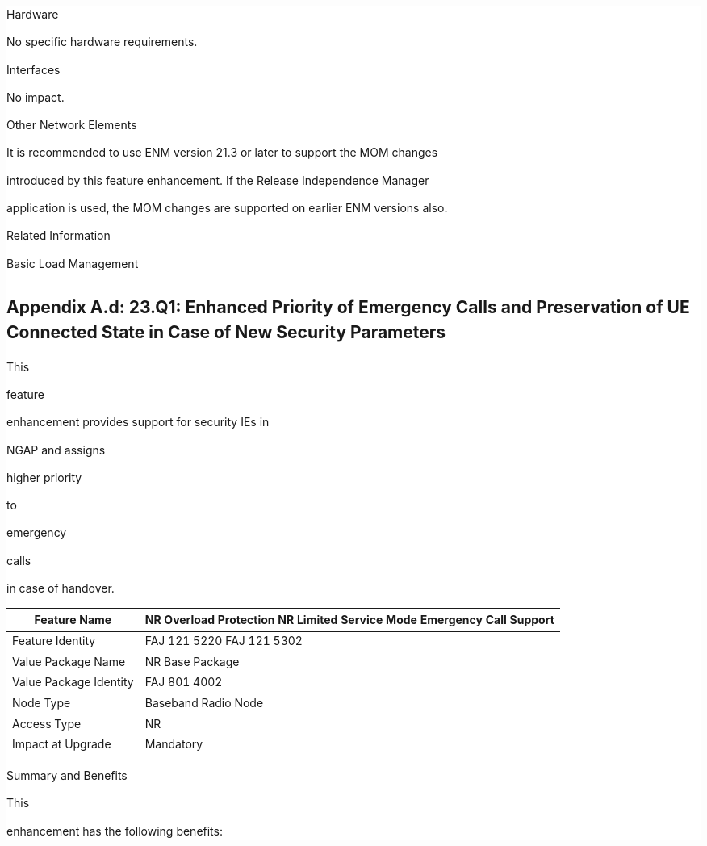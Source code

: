 Hardware

No specific hardware requirements.

Interfaces

No impact.

Other Network Elements

It is recommended to use ENM version 21.3 or later to support the MOM changes

introduced by this feature enhancement. If the Release Independence Manager

application is used, the MOM changes are supported on earlier ENM versions also.

Related Information

Basic Load Management

## Appendix A.d: 23.Q1: Enhanced Priority of Emergency Calls and Preservation of UE Connected State in Case of New Security Parameters

This

feature

enhancement provides support for security IEs in

NGAP and assigns

higher priority

to

emergency

calls

in case of handover.

| Feature Name           | NR                                 Overload Protection  NR Limited Service Mode Emergency Call Support   |
|------------------------|----------------------------------------------------------------------------------------------------------|
| Feature Identity       | FAJ 121 5220                                   FAJ 121 5302                                              |
| Value Package Name     | NR Base Package                                                                                          |
| Value Package Identity | FAJ 801 4002                                                                                             |
| Node Type              | Baseband Radio Node                                                                                      |
| Access Type            | NR                                                                                                       |
| Impact at Upgrade      | Mandatory                                                                                                |

Summary and Benefits

This

enhancement has the following benefits:
